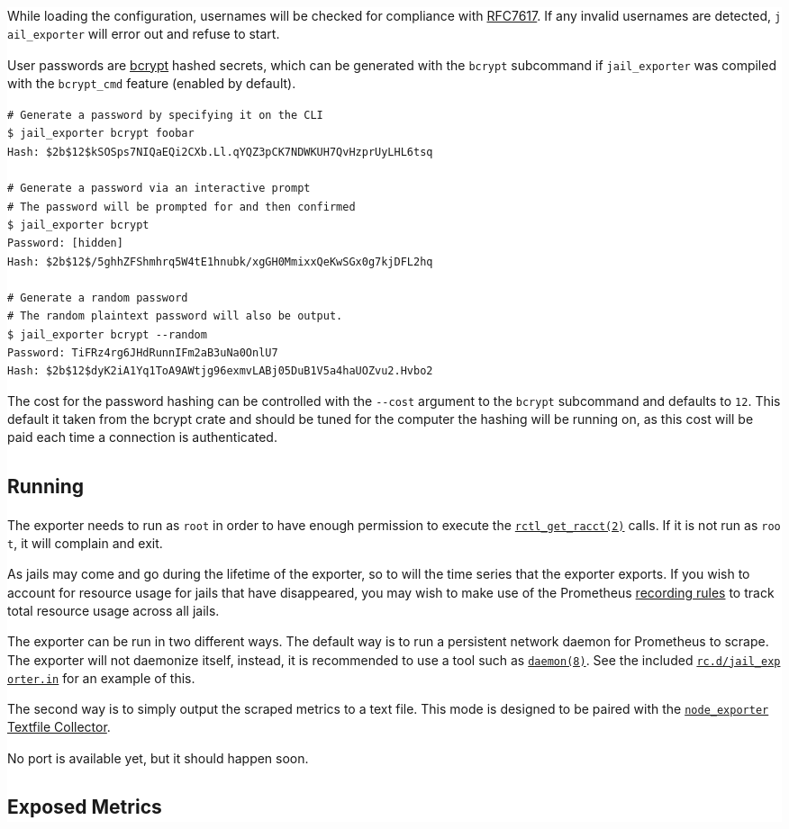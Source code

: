 While loading the configuration, usernames will be checked for compliance with
[RFC7617]. If any invalid usernames are detected, `jail_exporter` will error
out and refuse to start.

User passwords are [bcrypt] hashed secrets, which can be generated with the
`bcrypt` subcommand if `jail_exporter` was compiled with the `bcrypt_cmd`
feature (enabled by default).

```shell
# Generate a password by specifying it on the CLI 
$ jail_exporter bcrypt foobar
Hash: $2b$12$kSOSps7NIQaEQi2CXb.Ll.qYQZ3pCK7NDWKUH7QvHzprUyLHL6tsq

# Generate a password via an interactive prompt
# The password will be prompted for and then confirmed
$ jail_exporter bcrypt
Password: [hidden]
Hash: $2b$12$/5ghhZFShmhrq5W4tE1hnubk/xgGH0MmixxQeKwSGx0g7kjDFL2hq

# Generate a random password
# The random plaintext password will also be output.
$ jail_exporter bcrypt --random
Password: TiFRz4rg6JHdRunnIFm2aB3uNa0OnlU7
Hash: $2b$12$dyK2iA1Yq1ToA9AWtjg96exmvLABj05DuB1V5a4haUOZvu2.Hvbo2
```

The cost for the password hashing can be controlled with the `--cost` argument
to the `bcrypt` subcommand and defaults to `12`. This default it taken from the
bcrypt crate and should be tuned for the computer the hashing will be running
on, as this cost will be paid each time a connection is authenticated.

## Running

The exporter needs to run as `root` in order to have enough permission to
execute the [`rctl_get_racct(2)`] calls.  If it is not run as `root`, it will
complain and exit.

As jails may come and go during the lifetime of the exporter, so to will the
time series that the exporter exports.  If you wish to account for resource
usage for jails that have disappeared, you may wish to make use of the
Prometheus [recording rules] to track total resource usage across all jails.

The exporter can be run in two different ways. The default way is to run a
persistent network daemon for Prometheus to scrape. The exporter will not
daemonize itself, instead, it is recommended to use a tool such as
[`daemon(8)`].  See the included [`rc.d/jail_exporter.in`] for an example of
this.

The second way is to simply output the scraped metrics to a text file. This
mode is designed to be paired with the [`node_exporter`] [Textfile Collector].

No port is available yet, but it should happen soon.

## Exposed Metrics


[Build Status]: https://api.cirrus-ci.com/github/phyber/jail_exporter.svg
[FreeBSD]: https://www.freebsd.org/
[Prometheus]: https://prometheus.io/
[RFC7617]: https://tools.ietf.org/html/rfc7617
[Rust]: https://www.rust-lang.org/
[Textfile Collector]: https://github.com/prometheus/node_exporter#textfile-collector
[bcrypt]: https://en.wikipedia.org/wiki/Bcrypt
[crates.io]: https://crates.io/crates/jail_exporter
[jail]: https://crates.io/crates/jail
[metric and label naming]: https://prometheus.io/docs/practices/naming/
[rctl]: https://crates.io/crates/rctl
[recording rules]: https://prometheus.io/docs/prometheus/latest/configuration/recording_rules/
[`daemon(8)`]: https://www.freebsd.org/cgi/man.cgi?query=daemon&sektion=8
[`exporter-toolkit`]: https://github.com/prometheus/exporter-toolkit
[`make(1)`]: https://www.freebsd.org/cgi/man.cgi?query=make&sektion=1
[`node_exporter`]: https://github.com/prometheus/node_exporter
[`rc(8)`]: https://man.freebsd.org/rc(8)
[`rc.conf(5)`]: https://man.freebsd.org/rc.conf(5)
[`rc.d/jail_exporter.in`]: rc.d/jail_exporter.in
[`rctl(8)`]: https://www.freebsd.org/cgi/man.cgi?query=rctl&sektion=8
[`rctl_get_racct(2)`]: https://www.freebsd.org/cgi/man.cgi?query=rctl_get_racct&sektion=2